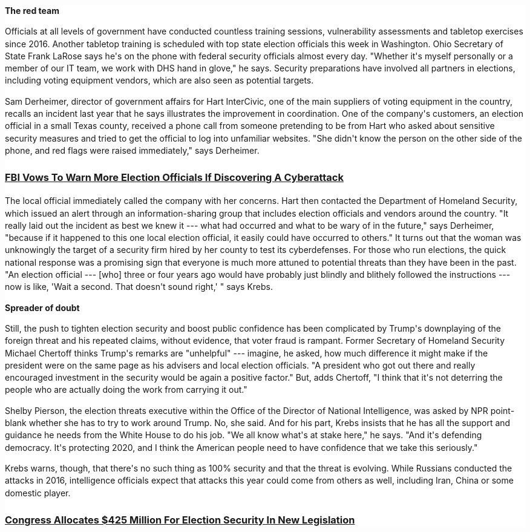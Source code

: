 **The red team**

Officials at all levels of government have conducted countless training sessions, vulnerability assessments and tabletop exercises since 2016. Another tabletop training is scheduled with top state election officials this week in Washington. Ohio Secretary of State Frank LaRose says he\'s on the phone with federal security officials almost every day. \"Whether it\'s myself personally or a member of our IT team, we work with DHS hand in glove,\" he says. Security preparations have involved all partners in elections, including voting equipment vendors, which are also seen as potential targets.

Sam Derheimer, director of government affairs for Hart InterCivic, one of the main suppliers of voting equipment in the country, recalls an incident last year that he says illustrates the improvement in coordination. One of the company\'s customers, an election official in a small Texas county, received a phone call from someone pretending to be from Hart who asked about sensitive security measures and tried to get the official to log into unfamiliar websites. \"She didn\'t know the person on the other side of the phone, and red flags were raised immediately,\" says Derheimer.

### [FBI Vows To Warn More Election Officials If Discovering A Cyberattack](https://www.npr.org/2020/01/16/797102287/fbi-vows-to-warn-more-elections-officials-if-discovering-a-cyberattack)

The local official immediately called the company with her concerns. Hart then contacted the Department of Homeland Security, which issued an alert through an information-sharing group that includes election officials and vendors around the country. \"It really laid out the incident as best we knew it --- what had occurred and what to be wary of in the future,\" says Derheimer, \"because if it happened to this one local election official, it easily could have occurred to others.\" It turns out that the woman was unknowingly the target of a security firm hired by her county to test its cyberdefenses. For those who run elections, the quick national response was a promising sign that everyone is much more attuned to potential threats than they have been in the past. \"An election official --- \[who\] three or four years ago would have probably just blindly and blithely followed the instructions --- now is like, \'Wait a second. That doesn\'t sound right,\' \" says Krebs.

**Spreader of doubt**

Still, the push to tighten election security and boost public confidence has been complicated by Trump\'s downplaying of the foreign threat and his repeated claims, without evidence, that voter fraud is rampant. Former Secretary of Homeland Security Michael Chertoff thinks Trump\'s remarks are \"unhelpful\" --- imagine, he asked, how much difference it might make if the president were on the same page as his advisers and local election officials. \"A president who got out there and really encouraged investment in the security would be again a positive factor.\" But, adds Chertoff, \"I think that it\'s not deterring the people who are actually doing the work from carrying it out.\"

Shelby Pierson, the election threats executive within the Office of the Director of National Intelligence, was asked by NPR point-blank whether she has to try to work around Trump. No, she said. And for his part, Krebs insists that he has all the support and guidance he needs from the White House to do his job. \"We all know what\'s at stake here,\" he says. \"And it\'s defending democracy. It\'s protecting 2020, and I think the American people need to have confidence that we take this seriously.\"

Krebs warns, though, that there\'s no such thing as 100% security and that the threat is evolving. While Russians conducted the attacks in 2016, intelligence officials expect that attacks this year could come from others as well, including Iran, China or some domestic player.

### [Congress Allocates \$425 Million For Election Security In New Legislation](https://www.npr.org/2019/12/16/788490509/congress-allocates-425-million-for-election-security-in-new-legislation)
